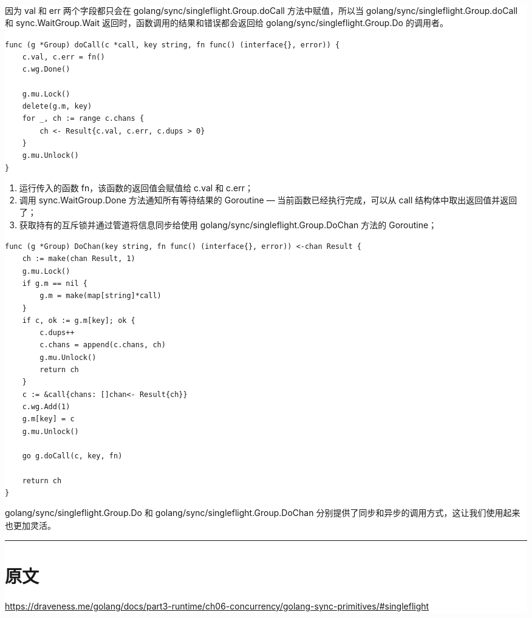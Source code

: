 因为 val 和 err 两个字段都只会在 golang/sync/singleflight.Group.doCall 方法中赋值，所以当 golang/sync/singleflight.Group.doCall 和 sync.WaitGroup.Wait 返回时，函数调用的结果和错误都会返回给 golang/sync/singleflight.Group.Do 的调用者。

```
func (g *Group) doCall(c *call, key string, fn func() (interface{}, error)) {
	c.val, c.err = fn()
	c.wg.Done()

	g.mu.Lock()
	delete(g.m, key)
	for _, ch := range c.chans {
		ch <- Result{c.val, c.err, c.dups > 0}
	}
	g.mu.Unlock()
}
```

1. 运行传入的函数 fn，该函数的返回值会赋值给 c.val 和 c.err；
2. 调用 sync.WaitGroup.Done 方法通知所有等待结果的 Goroutine — 当前函数已经执行完成，可以从 call 结构体中取出返回值并返回了；
3. 获取持有的互斥锁并通过管道将信息同步给使用 golang/sync/singleflight.Group.DoChan 方法的 Goroutine；

```
func (g *Group) DoChan(key string, fn func() (interface{}, error)) <-chan Result {
	ch := make(chan Result, 1)
	g.mu.Lock()
	if g.m == nil {
		g.m = make(map[string]*call)
	}
	if c, ok := g.m[key]; ok {
		c.dups++
		c.chans = append(c.chans, ch)
		g.mu.Unlock()
		return ch
	}
	c := &call{chans: []chan<- Result{ch}}
	c.wg.Add(1)
	g.m[key] = c
	g.mu.Unlock()

	go g.doCall(c, key, fn)

	return ch
}
```

golang/sync/singleflight.Group.Do 和 golang/sync/singleflight.Group.DoChan 分别提供了同步和异步的调用方式，这让我们使用起来也更加灵活。

-------
# 原文
https://draveness.me/golang/docs/part3-runtime/ch06-concurrency/golang-sync-primitives/#singleflight